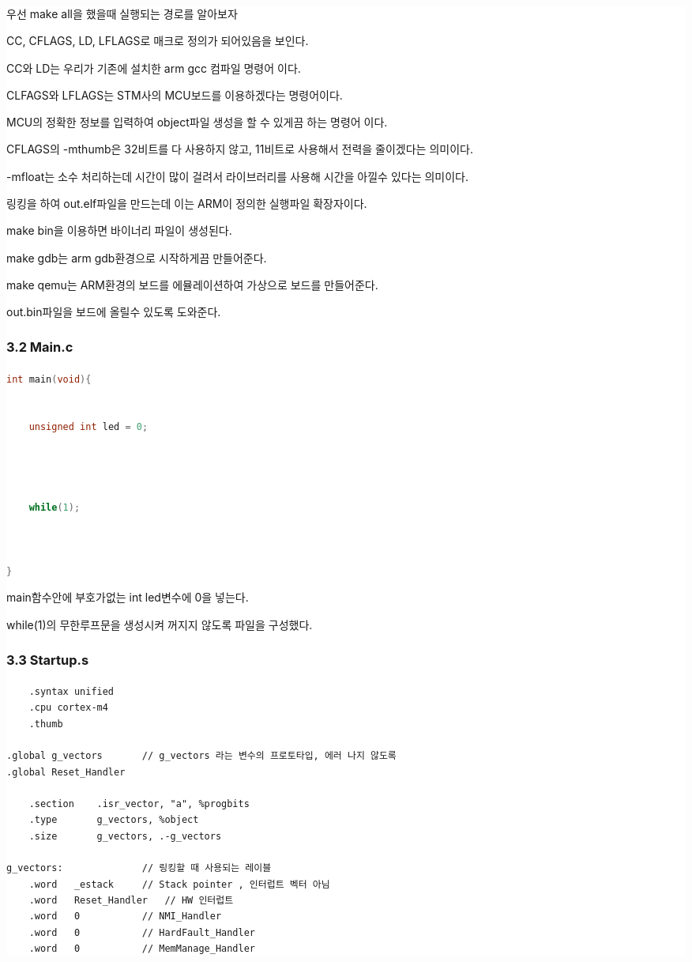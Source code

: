 우선 make all을 했을때 실행되는 경로를 알아보자

CC, CFLAGS, LD, LFLAGS로 매크로 정의가 되어있음을 보인다. 

CC와 LD는 우리가 기존에 설치한 arm gcc 컴파일 명령어 이다.

CLFAGS와 LFLAGS는 STM사의 MCU보드를 이용하겠다는 명령어이다. 

MCU의 정확한 정보를 입력하여 object파일 생성을 할 수 있게끔 하는 명령어 이다. 



CFLAGS의 -mthumb은 32비트를 다 사용하지 않고, 11비트로 사용해서 전력을 줄이겠다는 의미이다. 

-mfloat는 소수 처리하는데 시간이 많이 걸려서 라이브러리를 사용해 시간을 아낄수 있다는 의미이다. 

링킹을 하여 out.elf파일을 만드는데 이는 ARM이 정의한 실행파일 확장자이다.



make bin을 이용하면 바이너리 파일이 생성된다.

make gdb는  arm gdb환경으로 시작하게끔 만들어준다. 

make qemu는 ARM환경의 보드를 에뮬레이션하여 가상으로 보드를 만들어준다. 

out.bin파일을 보드에 올릴수 있도록 도와준다. 



### 3.2 Main.c

```c
int main(void){


    unsigned int led = 0;




    while(1);



}
```

main함수안에 부호가없는 int led변수에 0을 넣는다. 

while(1)의 무한루프문을 생성시켜 꺼지지 않도록 파일을 구성했다. 



### 3.3 Startup.s

```assembly
	.syntax unified
	.cpu cortex-m4
	.thumb

.global g_vectors		// g_vectors 라는 변수의 프로토타입, 에러 나지 않도록
.global Reset_Handler

	.section	.isr_vector, "a", %progbits
	.type		g_vectors, %object
	.size		g_vectors, .-g_vectors

g_vectors:				// 링킹할 때 사용되는 레이블
	.word	_estack		// Stack pointer , 인터럽트 벡터 아님
	.word	Reset_Handler	// HW 인터럽트
	.word	0			// NMI_Handler
	.word	0			// HardFault_Handler
	.word	0			// MemManage_Handler
```